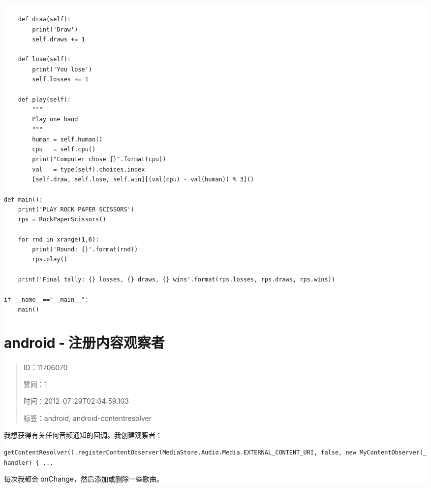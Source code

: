 ```

    def draw(self):
        print('Draw')
        self.draws += 1

    def lose(self):
        print('You lose')
        self.losses += 1

    def play(self):
        """
        Play one hand
        """
        human = self.human()
        cpu   = self.cpu()
        print("Computer chose {}".format(cpu))
        val   = type(self).choices.index
        [self.draw, self.lose, self.win][(val(cpu) - val(human)) % 3]()

def main():
    print('PLAY ROCK PAPER SCISSORS')
    rps = RockPaperScissors()

    for rnd in xrange(1,6):
        print('Round: {}'.format(rnd))
        rps.play()

    print('Final tally: {} losses, {} draws, {} wins'.format(rps.losses, rps.draws, rps.wins))

if __name__=="__main__":
    main() 
```

# android - 注册内容观察者

> ID：11706070
> 
> 赞同：1
> 
> 时间：2012-07-29T02:04:59.103
> 
> 标签：android, android-contentresolver

我想获得有关任何音频通知的回调。我创建观察者：

```
getContentResolver().registerContentObserver(MediaStore.Audio.Media.EXTERNAL_CONTENT_URI, false, new MyContentObserver(_handler) { ... 
```

每次我都会 onChange，然后添加或删除一些歌曲。
